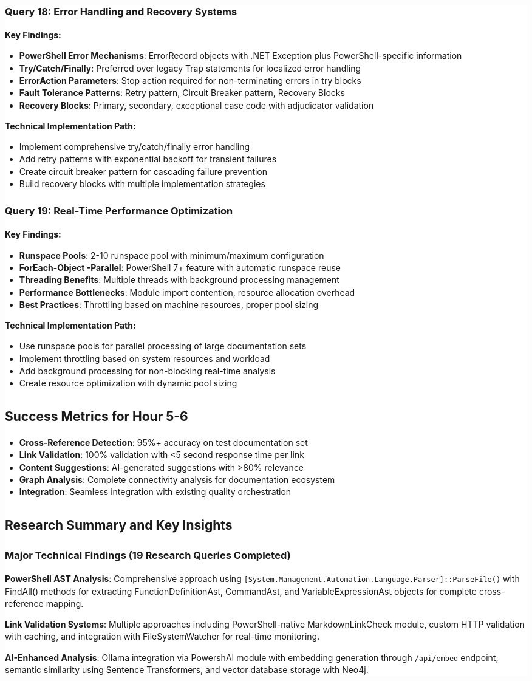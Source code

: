 ### Query 18: Error Handling and Recovery Systems
**Key Findings:**
- **PowerShell Error Mechanisms**: ErrorRecord objects with .NET Exception plus PowerShell-specific information
- **Try/Catch/Finally**: Preferred over legacy Trap statements for localized error handling
- **ErrorAction Parameters**: Stop action required for non-terminating errors in try blocks
- **Fault Tolerance Patterns**: Retry pattern, Circuit Breaker pattern, Recovery Blocks
- **Recovery Blocks**: Primary, secondary, exceptional case code with adjudicator validation

**Technical Implementation Path:**
- Implement comprehensive try/catch/finally error handling
- Add retry patterns with exponential backoff for transient failures
- Create circuit breaker pattern for cascading failure prevention
- Build recovery blocks with multiple implementation strategies

### Query 19: Real-Time Performance Optimization
**Key Findings:**
- **Runspace Pools**: 2-10 runspace pool with minimum/maximum configuration
- **ForEach-Object -Parallel**: PowerShell 7+ feature with automatic runspace reuse
- **Threading Benefits**: Multiple threads with background processing management
- **Performance Bottlenecks**: Module import contention, resource allocation overhead
- **Best Practices**: Throttling based on machine resources, proper pool sizing

**Technical Implementation Path:**
- Use runspace pools for parallel processing of large documentation sets
- Implement throttling based on system resources and workload
- Add background processing for non-blocking real-time analysis
- Create resource optimization with dynamic pool sizing

## Success Metrics for Hour 5-6
- **Cross-Reference Detection**: 95%+ accuracy on test documentation set
- **Link Validation**: 100% validation with <5 second response time per link
- **Content Suggestions**: AI-generated suggestions with >80% relevance
- **Graph Analysis**: Complete connectivity analysis for documentation ecosystem
- **Integration**: Seamless integration with existing quality orchestration

## Research Summary and Key Insights

### Major Technical Findings (19 Research Queries Completed)

**PowerShell AST Analysis**: Comprehensive approach using `[System.Management.Automation.Language.Parser]::ParseFile()` with FindAll() methods for extracting FunctionDefinitionAst, CommandAst, and VariableExpressionAst objects for complete cross-reference mapping.

**Link Validation Systems**: Multiple approaches including PowerShell-native MarkdownLinkCheck module, custom HTTP validation with caching, and integration with FileSystemWatcher for real-time monitoring.

**AI-Enhanced Analysis**: Ollama integration via PowershAI module with embedding generation through `/api/embed` endpoint, semantic similarity using Sentence Transformers, and vector database storage with Neo4j.
